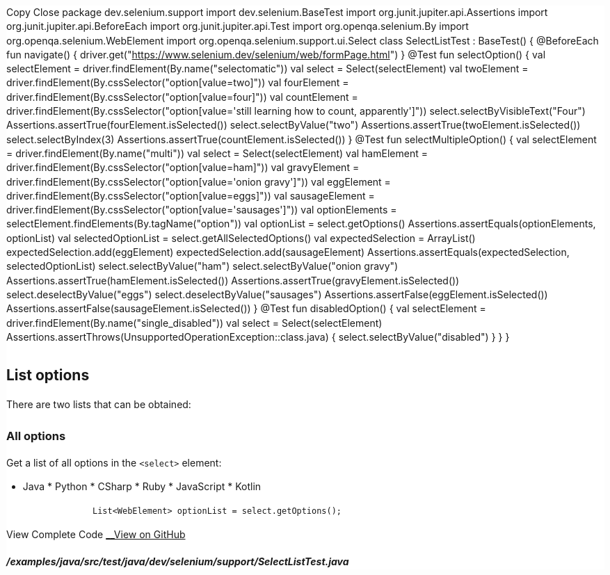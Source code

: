 Copy  Close               package dev.selenium.support          import dev.selenium.BaseTest     import org.junit.jupiter.api.Assertions     import org.junit.jupiter.api.BeforeEach     import org.junit.jupiter.api.Test     import org.openqa.selenium.By     import org.openqa.selenium.WebElement     import org.openqa.selenium.support.ui.Select          class SelectListTest : BaseTest() {              @BeforeEach       fun navigate() {         driver.get("https://www.selenium.dev/selenium/web/formPage.html")       }              @Test       fun selectOption() {         val selectElement = driver.findElement(By.name("selectomatic"))         val select = Select(selectElement)                  val twoElement = driver.findElement(By.cssSelector("option[value=two]"))         val fourElement = driver.findElement(By.cssSelector("option[value=four]"))         val countElement = driver.findElement(By.cssSelector("option[value='still learning how to count, apparently']"))                  select.selectByVisibleText("Four")         Assertions.assertTrue(fourElement.isSelected())              select.selectByValue("two")         Assertions.assertTrue(twoElement.isSelected())              select.selectByIndex(3)         Assertions.assertTrue(countElement.isSelected())       }              @Test       fun selectMultipleOption() {         val selectElement = driver.findElement(By.name("multi"))         val select = Select(selectElement)                  val hamElement = driver.findElement(By.cssSelector("option[value=ham]"))         val gravyElement = driver.findElement(By.cssSelector("option[value='onion gravy']"))         val eggElement = driver.findElement(By.cssSelector("option[value=eggs]"))         val sausageElement = driver.findElement(By.cssSelector("option[value='sausages']"))              val optionElements = selectElement.findElements(By.tagName("option"))         val optionList = select.getOptions()         Assertions.assertEquals(optionElements, optionList)              val selectedOptionList = select.getAllSelectedOptions()         val expectedSelection = ArrayList<WebElement>()            expectedSelection.add(eggElement)           expectedSelection.add(sausageElement)              Assertions.assertEquals(expectedSelection, selectedOptionList)              select.selectByValue("ham")         select.selectByValue("onion gravy")         Assertions.assertTrue(hamElement.isSelected())         Assertions.assertTrue(gravyElement.isSelected())              select.deselectByValue("eggs")         select.deselectByValue("sausages")         Assertions.assertFalse(eggElement.isSelected())         Assertions.assertFalse(sausageElement.isSelected())       }            @Test       fun disabledOption() {         val selectElement = driver.findElement(By.name("single_disabled"))         val select = Select(selectElement)                  Assertions.assertThrows(UnsupportedOperationException::class.java) {           select.selectByValue("disabled")         }       }     }     

## List options

There are two lists that can be obtained:

### All options

Get a list of all options in the `<select>` element:

  * Java   * Python   * CSharp   * Ruby   * JavaScript   * Kotlin

                      List<WebElement> optionList = select.getOptions();

View Complete Code [__View on GitHub](https://github.com/SeleniumHQ/seleniumhq.github.io/blob/trunk//examples/java/src/test/java/dev/selenium/support/SelectListTest.java#L51)

##### /examples/java/src/test/java/dev/selenium/support/SelectListTest.java
